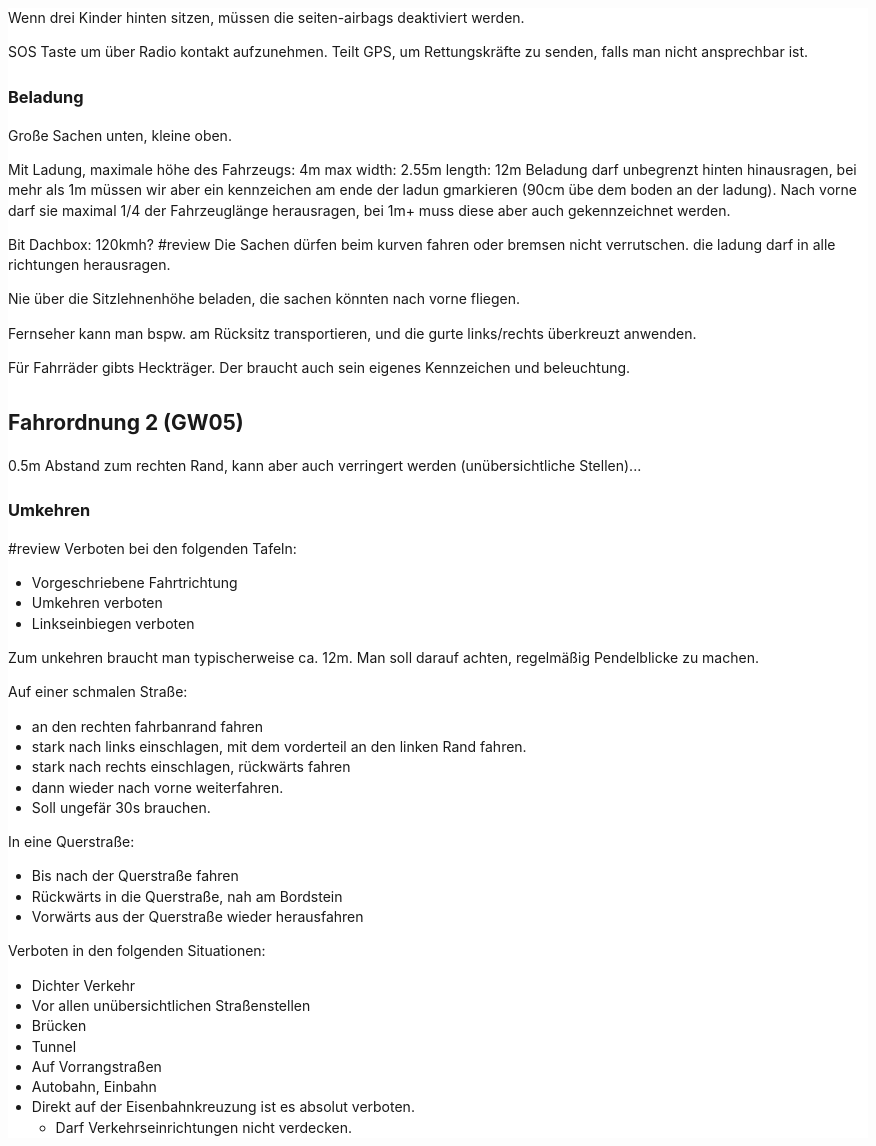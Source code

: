 Wenn drei Kinder hinten sitzen, müssen die seiten-airbags deaktiviert werden.

SOS Taste um über Radio kontakt aufzunehmen. Teilt GPS, um Rettungskräfte zu senden, falls man nicht ansprechbar ist.

### Beladung
Große Sachen unten, kleine oben.

Mit Ladung, maximale höhe des Fahrzeugs:  4m
max width: 2.55m
length: 12m
Beladung darf unbegrenzt hinten hinausragen, bei mehr als 1m müssen wir aber ein kennzeichen am ende der ladun gmarkieren (90cm übe dem boden an der ladung). Nach vorne darf sie maximal 1/4 der Fahrzeuglänge herausragen, bei 1m+ muss diese aber auch gekennzeichnet werden.

Bit Dachbox: 120kmh? #review 
Die Sachen dürfen beim kurven fahren oder bremsen nicht verrutschen. die ladung darf in alle richtungen herausragen.

Nie über die Sitzlehnenhöhe beladen, die sachen könnten nach vorne fliegen.

Fernseher kann man bspw. am Rücksitz transportieren, und die gurte links/rechts überkreuzt anwenden.

Für Fahrräder gibts Heckträger. Der braucht auch sein eigenes Kennzeichen und beleuchtung.

## Fahrordnung 2 (GW05)
0.5m Abstand zum rechten Rand, kann aber auch verringert werden (unübersichtliche Stellen)...
### Umkehren
#review 
Verboten bei den folgenden Tafeln:
- Vorgeschriebene Fahrtrichtung
- Umkehren verboten
- Linkseinbiegen verboten

Zum unkehren braucht man typischerweise ca. 12m. Man soll darauf achten, regelmäßig Pendelblicke zu machen.

Auf einer schmalen Straße:
- an den rechten fahrbanrand fahren
- stark nach links einschlagen, mit dem vorderteil an den linken Rand fahren.
- stark nach rechts einschlagen, rückwärts fahren
- dann wieder nach vorne weiterfahren.
- Soll ungefär 30s brauchen.

In eine Querstraße:
- Bis nach der Querstraße fahren
- Rückwärts in die Querstraße, nah am Bordstein
- Vorwärts aus der Querstraße wieder herausfahren

Verboten in den folgenden Situationen:
- Dichter Verkehr
- Vor allen unübersichtlichen Straßenstellen
- Brücken
- Tunnel
- Auf Vorrangstraßen
- Autobahn, Einbahn
- Direkt auf der Eisenbahnkreuzung ist es absolut verboten.
	- Darf Verkehrseinrichtungen nicht verdecken.
